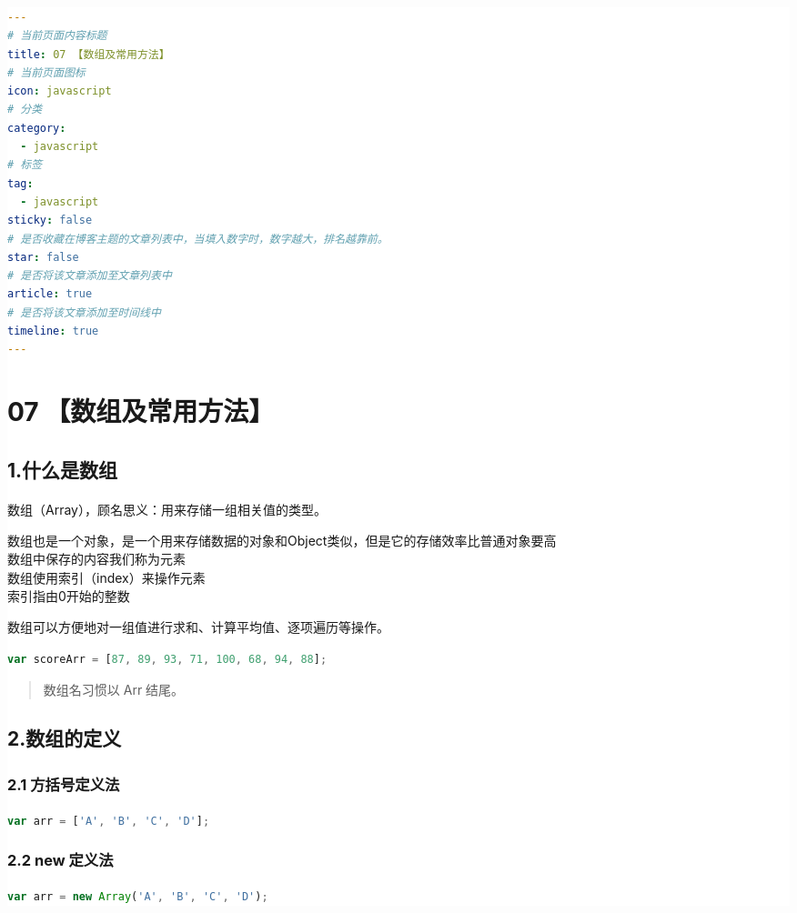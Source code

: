 ```yaml
---
# 当前页面内容标题
title: 07 【数组及常用方法】
# 当前页面图标
icon: javascript
# 分类
category:
  - javascript
# 标签
tag:
  - javascript
sticky: false
# 是否收藏在博客主题的文章列表中，当填入数字时，数字越大，排名越靠前。
star: false
# 是否将该文章添加至文章列表中
article: true
# 是否将该文章添加至时间线中
timeline: true
---
```


# 07 【数组及常用方法】

## 1.什么是数组

数组（Array），顾名思义：用来存储一组相关值的类型。

数组也是一个对象，是一个用来存储数据的对象和Object类似，但是它的存储效率比普通对象要高  
 数组中保存的内容我们称为元素   
 数组使用索引（index）来操作元素  
 索引指由0开始的整数  

数组可以方便地对一组值进行求和、计算平均值、逐项遍历等操作。

```javascript
var scoreArr = [87, 89, 93, 71, 100, 68, 94, 88];
```

> 数组名习惯以 Arr 结尾。

## 2.数组的定义

### 2.1 方括号定义法

```javascript
var arr = ['A', 'B', 'C', 'D'];
```

### 2.2 new 定义法

```javascript
var arr = new Array('A', 'B', 'C', 'D');
```
